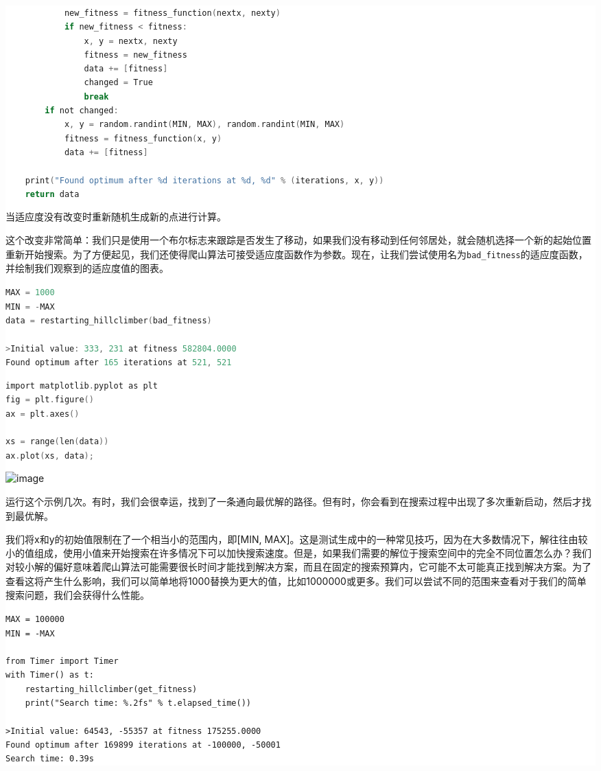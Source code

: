 ```c
            new_fitness = fitness_function(nextx, nexty)
            if new_fitness < fitness:
                x, y = nextx, nexty
                fitness = new_fitness
                data += [fitness]
                changed = True
                break
        if not changed:
            x, y = random.randint(MIN, MAX), random.randint(MIN, MAX)
            fitness = fitness_function(x, y)
            data += [fitness]

    print("Found optimum after %d iterations at %d, %d" % (iterations, x, y))
    return data
```

当适应度没有改变时重新随机生成新的点进行计算。

这个改变非常简单：我们只是使用一个布尔标志来跟踪是否发生了移动，如果我们没有移动到任何邻居处，就会随机选择一个新的起始位置重新开始搜索。为了方便起见，我们还使得爬山算法可接受适应度函数作为参数。现在，让我们尝试使用名为`bad_fitness`的适应度函数，并绘制我们观察到的适应度值的图表。

```c
MAX = 1000
MIN = -MAX
data = restarting_hillclimber(bad_fitness)

>Initial value: 333, 231 at fitness 582804.0000
Found optimum after 165 iterations at 521, 521
```

```c
import matplotlib.pyplot as plt
fig = plt.figure()
ax = plt.axes()

xs = range(len(data))
ax.plot(xs, data);
```

![image](https://github.com/kksaert/fuzzingbook/assets/83335903/bd119b02-5849-45b1-b642-093a2789a767)






运行这个示例几次。有时，我们会很幸运，找到了一条通向最优解的路径。但有时，你会看到在搜索过程中出现了多次重新启动，然后才找到最优解。

我们将x和y的初始值限制在了一个相当小的范围内，即[MIN, MAX]。这是测试生成中的一种常见技巧，因为在大多数情况下，解往往由较小的值组成，使用小值来开始搜索在许多情况下可以加快搜索速度。但是，如果我们需要的解位于搜索空间中的完全不同位置怎么办？我们对较小解的偏好意味着爬山算法可能需要很长时间才能找到解决方案，而且在固定的搜索预算内，它可能不太可能真正找到解决方案。为了查看这将产生什么影响，我们可以简单地将1000替换为更大的值，比如1000000或更多。我们可以尝试不同的范围来查看对于我们的简单搜索问题，我们会获得什么性能。

```
MAX = 100000
MIN = -MAX

from Timer import Timer
with Timer() as t:
    restarting_hillclimber(get_fitness)
    print("Search time: %.2fs" % t.elapsed_time())

>Initial value: 64543, -55357 at fitness 175255.0000
Found optimum after 169899 iterations at -100000, -50001
Search time: 0.39s
```
